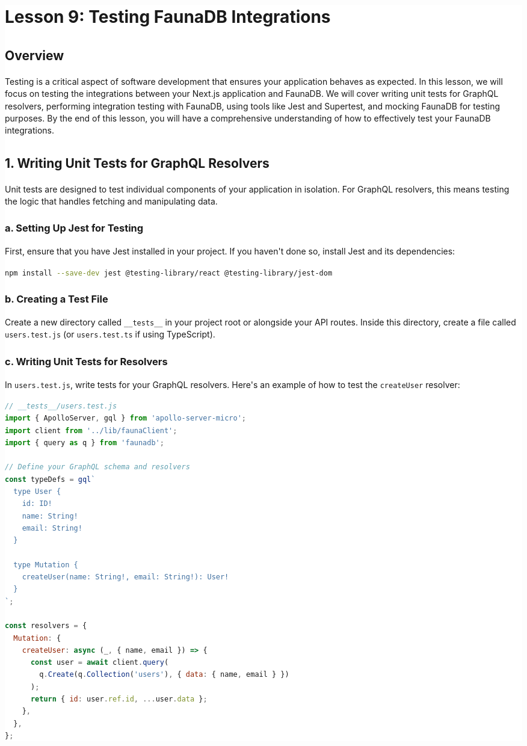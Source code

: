 # Lesson 9: Testing FaunaDB Integrations

## Overview

Testing is a critical aspect of software development that ensures your application behaves as expected. In this lesson, we will focus on testing the integrations between your Next.js application and FaunaDB. We will cover writing unit tests for GraphQL resolvers, performing integration testing with FaunaDB, using tools like Jest and Supertest, and mocking FaunaDB for testing purposes. By the end of this lesson, you will have a comprehensive understanding of how to effectively test your FaunaDB integrations.

## 1. Writing Unit Tests for GraphQL Resolvers

Unit tests are designed to test individual components of your application in isolation. For GraphQL resolvers, this means testing the logic that handles fetching and manipulating data.

### a. Setting Up Jest for Testing

First, ensure that you have Jest installed in your project. If you haven't done so, install Jest and its dependencies:

```bash
npm install --save-dev jest @testing-library/react @testing-library/jest-dom
```

### b. Creating a Test File

Create a new directory called `__tests__` in your project root or alongside your API routes. Inside this directory, create a file called `users.test.js` (or `users.test.ts` if using TypeScript).

### c. Writing Unit Tests for Resolvers

In `users.test.js`, write tests for your GraphQL resolvers. Here's an example of how to test the `createUser` resolver:

```javascript
// __tests__/users.test.js
import { ApolloServer, gql } from 'apollo-server-micro';
import client from '../lib/faunaClient';
import { query as q } from 'faunadb';

// Define your GraphQL schema and resolvers
const typeDefs = gql`
  type User {
    id: ID!
    name: String!
    email: String!
  }

  type Mutation {
    createUser(name: String!, email: String!): User!
  }
`;

const resolvers = {
  Mutation: {
    createUser: async (_, { name, email }) => {
      const user = await client.query(
        q.Create(q.Collection('users'), { data: { name, email } })
      );
      return { id: user.ref.id, ...user.data };
    },
  },
};
```